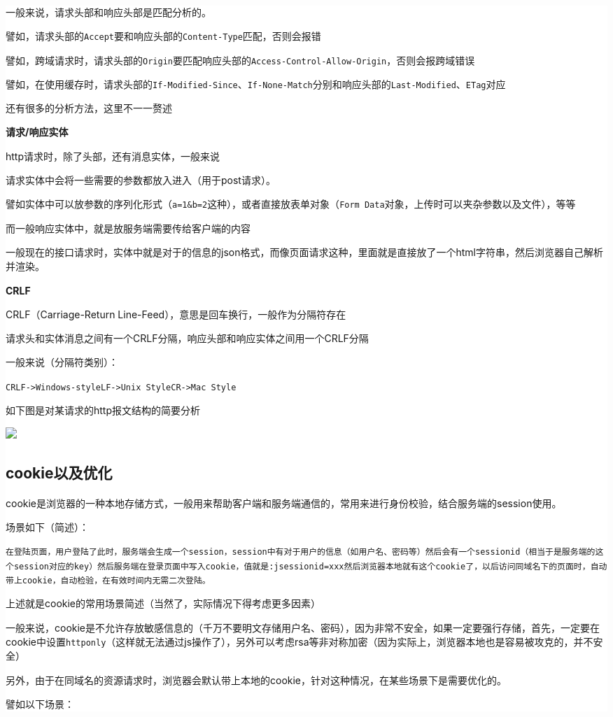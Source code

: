 </div>

一般来说，请求头部和响应头部是匹配分析的。

譬如，请求头部的`Accept`要和响应头部的`Content-Type`匹配，否则会报错

譬如，跨域请求时，请求头部的`Origin`要匹配响应头部的`Access-Control-Allow-Origin`，否则会报跨域错误

譬如，在使用缓存时，请求头部的`If-Modified-Since`、`If-None-Match`分别和响应头部的`Last-Modified`、`ETag`对应

还有很多的分析方法，这里不一一赘述

**请求/响应实体**

http请求时，除了头部，还有消息实体，一般来说

请求实体中会将一些需要的参数都放入进入（用于post请求）。

譬如实体中可以放参数的序列化形式（`a=1&b=2`这种），或者直接放表单对象（`Form Data`对象，上传时可以夹杂参数以及文件），等等

而一般响应实体中，就是放服务端需要传给客户端的内容

一般现在的接口请求时，实体中就是对于的信息的json格式，而像页面请求这种，里面就是直接放了一个html字符串，然后浏览器自己解析并渲染。

**CRLF**

CRLF（Carriage-Return Line-Feed），意思是回车换行，一般作为分隔符存在

请求头和实体消息之间有一个CRLF分隔，响应头部和响应实体之间用一个CRLF分隔

一般来说（分隔符类别）：

<div>

    CRLF->Windows-styleLF->Unix StyleCR->Mac Style

</div>

如下图是对某请求的http报文结构的简要分析

![](https://pic2.zhimg.com/v2-626730a88ec4c6a66738d6fba41a09b1_b.jpg)

## cookie以及优化

cookie是浏览器的一种本地存储方式，一般用来帮助客户端和服务端通信的，常用来进行身份校验，结合服务端的session使用。

场景如下（简述）：

<div>

    在登陆页面，用户登陆了此时，服务端会生成一个session，session中有对于用户的信息（如用户名、密码等）然后会有一个sessionid（相当于是服务端的这个session对应的key）然后服务端在登录页面中写入cookie，值就是:jsessionid=xxx然后浏览器本地就有这个cookie了，以后访问同域名下的页面时，自动带上cookie，自动检验，在有效时间内无需二次登陆。

</div>

上述就是cookie的常用场景简述（当然了，实际情况下得考虑更多因素）

一般来说，cookie是不允许存放敏感信息的（千万不要明文存储用户名、密码），因为非常不安全，如果一定要强行存储，首先，一定要在cookie中设置`httponly`（这样就无法通过js操作了），另外可以考虑rsa等非对称加密（因为实际上，浏览器本地也是容易被攻克的，并不安全）

另外，由于在同域名的资源请求时，浏览器会默认带上本地的cookie，针对这种情况，在某些场景下是需要优化的。

譬如以下场景：
